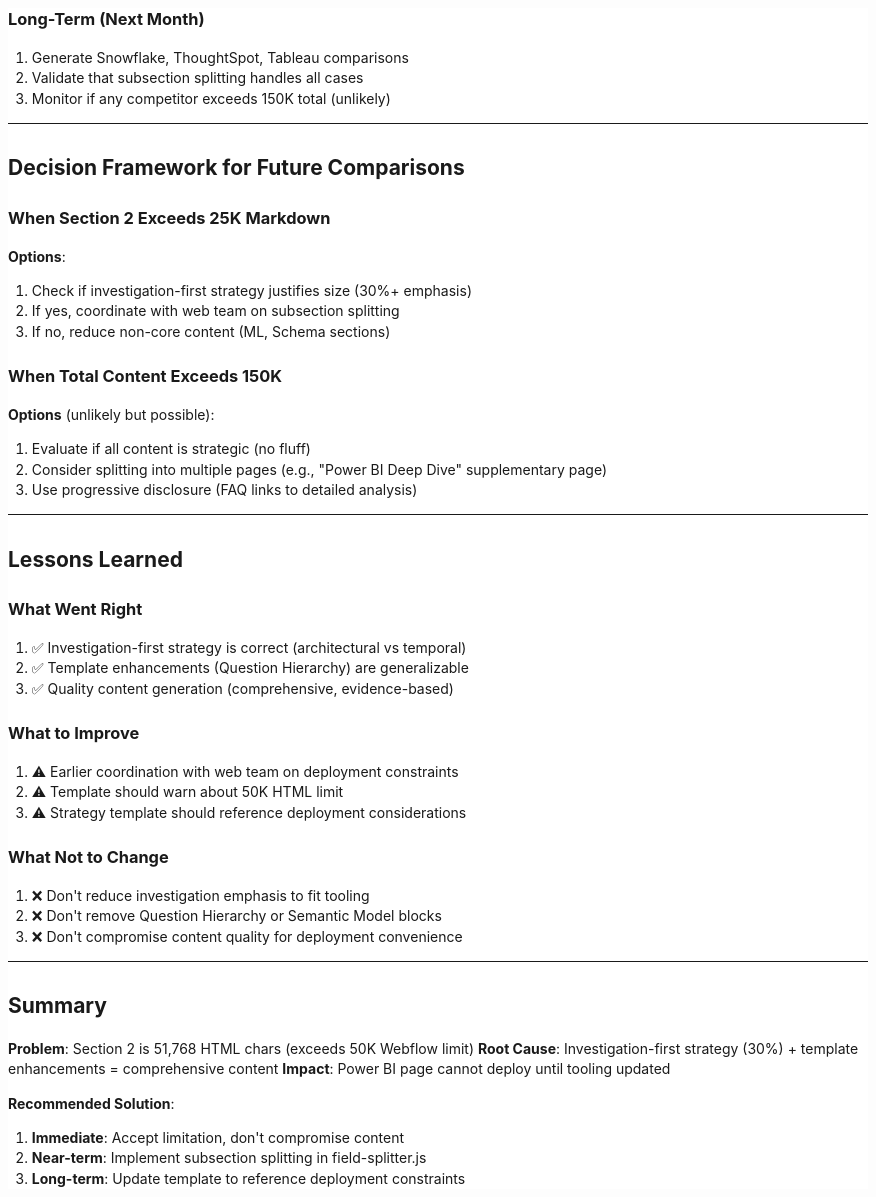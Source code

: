 ### Long-Term (Next Month)
1. Generate Snowflake, ThoughtSpot, Tableau comparisons
2. Validate that subsection splitting handles all cases
3. Monitor if any competitor exceeds 150K total (unlikely)

---

## Decision Framework for Future Comparisons

### When Section 2 Exceeds 25K Markdown
**Options**:
1. Check if investigation-first strategy justifies size (30%+ emphasis)
2. If yes, coordinate with web team on subsection splitting
3. If no, reduce non-core content (ML, Schema sections)

### When Total Content Exceeds 150K
**Options** (unlikely but possible):
1. Evaluate if all content is strategic (no fluff)
2. Consider splitting into multiple pages (e.g., "Power BI Deep Dive" supplementary page)
3. Use progressive disclosure (FAQ links to detailed analysis)

---

## Lessons Learned

### What Went Right
1. ✅ Investigation-first strategy is correct (architectural vs temporal)
2. ✅ Template enhancements (Question Hierarchy) are generalizable
3. ✅ Quality content generation (comprehensive, evidence-based)

### What to Improve
1. ⚠️ Earlier coordination with web team on deployment constraints
2. ⚠️ Template should warn about 50K HTML limit
3. ⚠️ Strategy template should reference deployment considerations

### What Not to Change
1. ❌ Don't reduce investigation emphasis to fit tooling
2. ❌ Don't remove Question Hierarchy or Semantic Model blocks
3. ❌ Don't compromise content quality for deployment convenience

---

## Summary

**Problem**: Section 2 is 51,768 HTML chars (exceeds 50K Webflow limit)
**Root Cause**: Investigation-first strategy (30%) + template enhancements = comprehensive content
**Impact**: Power BI page cannot deploy until tooling updated

**Recommended Solution**:
1. **Immediate**: Accept limitation, don't compromise content
2. **Near-term**: Implement subsection splitting in field-splitter.js
3. **Long-term**: Update template to reference deployment constraints
